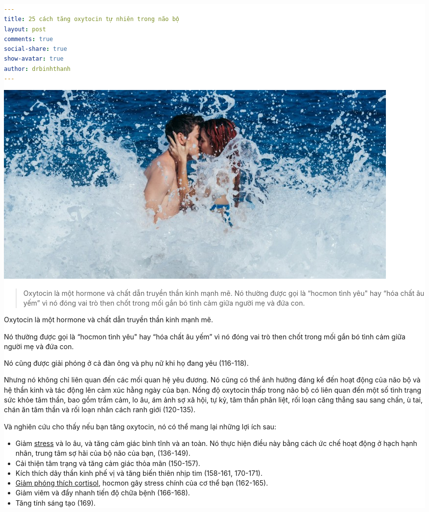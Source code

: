 ```yaml
---
title: 25 cách tăng oxytocin tự nhiên trong não bộ
layout: post
comments: true
social-share: true
show-avatar: true
author: drbinhthanh
---
```


![tangOxytocin](/assets/img/tangOxytocin.jpg)
 
> Oxytocin là một hormone và chất dẫn truyền thần kinh mạnh mẽ. Nó
> thường được gọi là “hocmon tình yêu" hay “hóa chất âu yếm” vì nó đóng
> vai trò then chốt trong mối gắn bó tình cảm giữa người mẹ và đứa con.

Oxytocin là một hormone và chất dẫn truyền thần kinh mạnh mẽ.

Nó thường được gọi là “hocmon tình yêu" hay “hóa chất âu yếm” vì nó đóng vai trò then chốt trong mối gắn bó tình cảm giữa người mẹ và đứa con.

Nó cũng được giải phóng ở cả đàn ông và phụ nữ khi họ đang yêu (116-118).

Nhưng nó không chỉ liên quan đến các mối quan hệ yêu đương. Nó cũng có thể ảnh hưởng đáng kể đến hoạt động của não bộ và hệ thần kinh và tác động lên cảm xúc hằng ngày của bạn. Nồng độ oxytocin thấp trong não bộ có liên quan đến một số tình trạng sức khỏe tâm thần, bao gồm trầm cảm, lo âu, ám ảnh sợ xã hội, tự kỷ, tâm thần phân liệt, rối loạn căng thẳng sau sang chấn, ù tai, chán ăn tâm thần và rối loạn nhân cách ranh giới (120-135).

Và nghiên cứu cho thấy nếu bạn tăng oxytocin, nó có thể mang lại những lợi ích sau:

-   Giảm  [stress](https://www.optimallivingdynamics.com/blog/20-proven-ways-to-effectively-lower-your-stress-hormone-reduce-counteract-manage-cortisol-decrease-levels-for-brain-mental-health-anxiety-depression-cognitive-function-foods-nutrients-herbs-supplements-adaptogens-adrenals-naturally-tips)  và lo âu, và tăng cảm giác bình tĩnh và an toàn. Nó thực hiện điều này bằng cách ức chế hoạt động ở hạch hạnh nhân, trung tâm sợ hãi của bộ não của bạn, (136-149).
-   Cải thiện tâm trạng và tăng cảm giác thỏa mãn (150-157).
-   Kích thích dây thần kinh phế vị và tăng biến thiên nhịp tim (158-161, 170-171).
-   [Giảm phóng thích cortisol](https://www.optimallivingdynamics.com/blog/20-proven-ways-to-effectively-lower-your-stress-hormone-reduce-counteract-manage-cortisol-decrease-levels-for-brain-mental-health-anxiety-depression-cognitive-function-foods-nutrients-herbs-supplements-adaptogens-adrenals-naturally-tips), hocmon gây stress chính của cơ thể bạn (162-165).
-   Giảm viêm và đẩy nhanh tiến độ chữa bệnh (166-168).
-   Tăng tính sáng tạo (169).